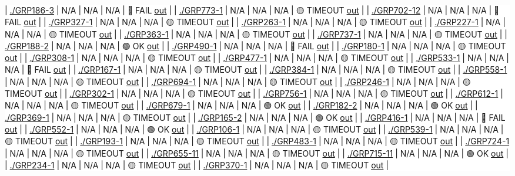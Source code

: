 | [./GRP186-3](./GRP186-3) | N/A | N/A | N/A | 🔴 FAIL [out](../result/GRP186-3/Twee.out) |
| [./GRP773-1](./GRP773-1) | N/A | N/A | N/A | 🟡 TIMEOUT [out](../result/GRP773-1/Twee.out) |
| [./GRP702-12](./GRP702-12) | N/A | N/A | N/A | 🔴 FAIL [out](../result/GRP702-12/Twee.out) |
| [./GRP327-1](./GRP327-1) | N/A | N/A | N/A | 🟡 TIMEOUT [out](../result/GRP327-1/Twee.out) |
| [./GRP263-1](./GRP263-1) | N/A | N/A | N/A | 🟡 TIMEOUT [out](../result/GRP263-1/Twee.out) |
| [./GRP227-1](./GRP227-1) | N/A | N/A | N/A | 🟡 TIMEOUT [out](../result/GRP227-1/Twee.out) |
| [./GRP363-1](./GRP363-1) | N/A | N/A | N/A | 🟡 TIMEOUT [out](../result/GRP363-1/Twee.out) |
| [./GRP737-1](./GRP737-1) | N/A | N/A | N/A | 🟡 TIMEOUT [out](../result/GRP737-1/Twee.out) |
| [./GRP188-2](./GRP188-2) | N/A | N/A | N/A | 🟢 OK [out](../result/GRP188-2/Twee.out) |
| [./GRP490-1](./GRP490-1) | N/A | N/A | N/A | 🔴 FAIL [out](../result/GRP490-1/Twee.out) |
| [./GRP180-1](./GRP180-1) | N/A | N/A | N/A | 🟡 TIMEOUT [out](../result/GRP180-1/Twee.out) |
| [./GRP308-1](./GRP308-1) | N/A | N/A | N/A | 🟡 TIMEOUT [out](../result/GRP308-1/Twee.out) |
| [./GRP477-1](./GRP477-1) | N/A | N/A | N/A | 🟡 TIMEOUT [out](../result/GRP477-1/Twee.out) |
| [./GRP533-1](./GRP533-1) | N/A | N/A | N/A | 🔴 FAIL [out](../result/GRP533-1/Twee.out) |
| [./GRP167-1](./GRP167-1) | N/A | N/A | N/A | 🟡 TIMEOUT [out](../result/GRP167-1/Twee.out) |
| [./GRP384-1](./GRP384-1) | N/A | N/A | N/A | 🟡 TIMEOUT [out](../result/GRP384-1/Twee.out) |
| [./GRP558-1](./GRP558-1) | N/A | N/A | N/A | 🟡 TIMEOUT [out](../result/GRP558-1/Twee.out) |
| [./GRP694-1](./GRP694-1) | N/A | N/A | N/A | 🟡 TIMEOUT [out](../result/GRP694-1/Twee.out) |
| [./GRP246-1](./GRP246-1) | N/A | N/A | N/A | 🟡 TIMEOUT [out](../result/GRP246-1/Twee.out) |
| [./GRP302-1](./GRP302-1) | N/A | N/A | N/A | 🟡 TIMEOUT [out](../result/GRP302-1/Twee.out) |
| [./GRP756-1](./GRP756-1) | N/A | N/A | N/A | 🟡 TIMEOUT [out](../result/GRP756-1/Twee.out) |
| [./GRP612-1](./GRP612-1) | N/A | N/A | N/A | 🟡 TIMEOUT [out](../result/GRP612-1/Twee.out) |
| [./GRP679-1](./GRP679-1) | N/A | N/A | N/A | 🟢 OK [out](../result/GRP679-1/Twee.out) |
| [./GRP182-2](./GRP182-2) | N/A | N/A | N/A | 🟢 OK [out](../result/GRP182-2/Twee.out) |
| [./GRP369-1](./GRP369-1) | N/A | N/A | N/A | 🟡 TIMEOUT [out](../result/GRP369-1/Twee.out) |
| [./GRP165-2](./GRP165-2) | N/A | N/A | N/A | 🟢 OK [out](../result/GRP165-2/Twee.out) |
| [./GRP416-1](./GRP416-1) | N/A | N/A | N/A | 🔴 FAIL [out](../result/GRP416-1/Twee.out) |
| [./GRP552-1](./GRP552-1) | N/A | N/A | N/A | 🟢 OK [out](../result/GRP552-1/Twee.out) |
| [./GRP106-1](./GRP106-1) | N/A | N/A | N/A | 🟡 TIMEOUT [out](../result/GRP106-1/Twee.out) |
| [./GRP539-1](./GRP539-1) | N/A | N/A | N/A | 🟡 TIMEOUT [out](../result/GRP539-1/Twee.out) |
| [./GRP193-1](./GRP193-1) | N/A | N/A | N/A | 🟡 TIMEOUT [out](../result/GRP193-1/Twee.out) |
| [./GRP483-1](./GRP483-1) | N/A | N/A | N/A | 🟡 TIMEOUT [out](../result/GRP483-1/Twee.out) |
| [./GRP724-1](./GRP724-1) | N/A | N/A | N/A | 🟡 TIMEOUT [out](../result/GRP724-1/Twee.out) |
| [./GRP655-11](./GRP655-11) | N/A | N/A | N/A | 🟡 TIMEOUT [out](../result/GRP655-11/Twee.out) |
| [./GRP715-11](./GRP715-11) | N/A | N/A | N/A | 🟢 OK [out](../result/GRP715-11/Twee.out) |
| [./GRP234-1](./GRP234-1) | N/A | N/A | N/A | 🟡 TIMEOUT [out](../result/GRP234-1/Twee.out) |
| [./GRP370-1](./GRP370-1) | N/A | N/A | N/A | 🟡 TIMEOUT [out](../result/GRP370-1/Twee.out) |